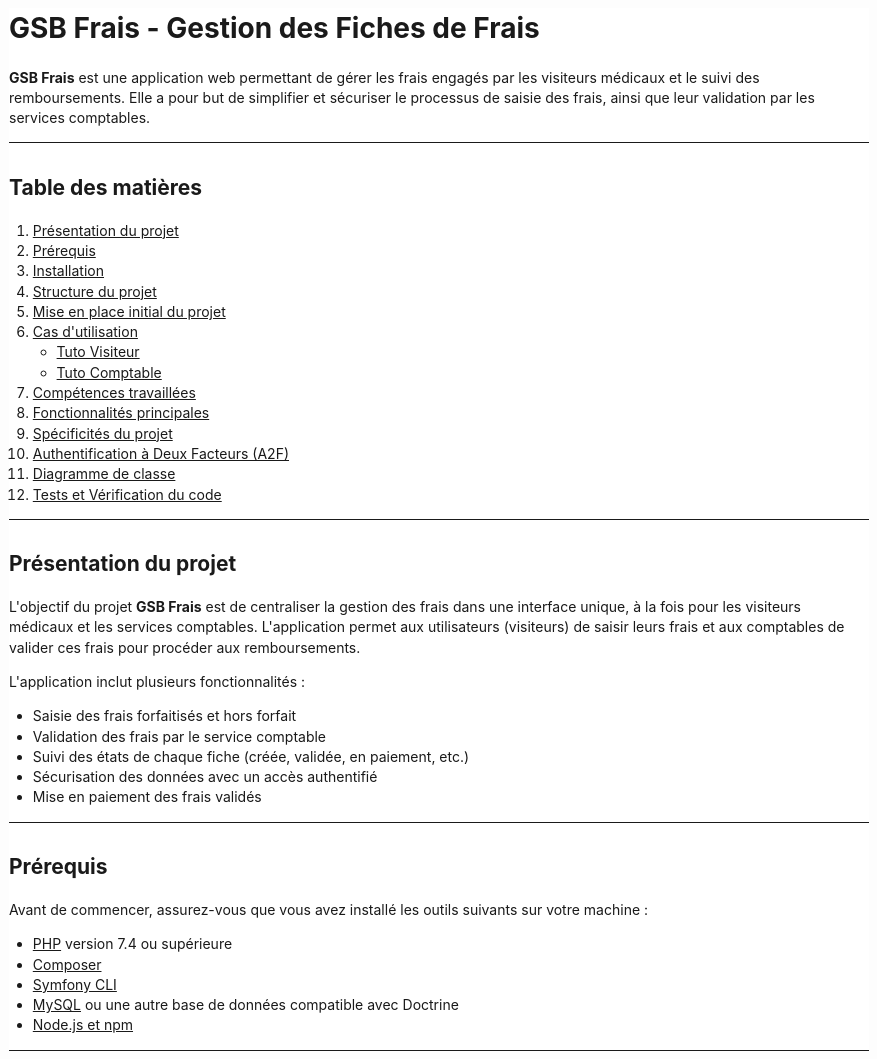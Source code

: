# GSB Frais - Gestion des Fiches de Frais

**GSB Frais** est une application web permettant de gérer les frais engagés par les visiteurs médicaux et le suivi des remboursements. Elle a pour but de simplifier et sécuriser le processus de saisie des frais, ainsi que leur validation par les services comptables. 

---

## Table des matières

1. [Présentation du projet](#présentation-du-projet)
2. [Prérequis](#prérequis)
3. [Installation](#installation)
4. [Structure du projet](#structure-du-projet)
5. [Mise en place initial du projet](#mise-en-place-initial-du-projet)
6. [Cas d'utilisation](#cas-dutilisation)
    - [Tuto Visiteur](#tuto-visiteur)
    - [Tuto Comptable](#tuto-comptable)
7. [Compétences travaillées](#compétences-travaillées)
8. [Fonctionnalités principales](#fonctionnalités-principales)
9. [Spécificités du projet](#spécificités-du-projet)
10. [Authentification à Deux Facteurs (A2F)](#authentification-à-deux-facteurs-a2f)
12. [Diagramme de classe](#diagramme-de-classe)
13. [Tests et Vérification du code](#tests-et-vérification-du-code)

---

## Présentation du projet

L'objectif du projet **GSB Frais** est de centraliser la gestion des frais dans une interface unique, à la fois pour les visiteurs médicaux et les services comptables. L'application permet aux utilisateurs (visiteurs) de saisir leurs frais et aux comptables de valider ces frais pour procéder aux remboursements. 

L'application inclut plusieurs fonctionnalités :

- Saisie des frais forfaitisés et hors forfait
- Validation des frais par le service comptable
- Suivi des états de chaque fiche (créée, validée, en paiement, etc.)
- Sécurisation des données avec un accès authentifié
- Mise en paiement des frais validés

---

## Prérequis

Avant de commencer, assurez-vous que vous avez installé les outils suivants sur votre machine :

- [PHP](https://www.php.net/downloads.php) version 7.4 ou supérieure
- [Composer](https://getcomposer.org/download/)
- [Symfony CLI](https://symfony.com/download)
- [MySQL](https://dev.mysql.com/downloads/installer/) ou une autre base de données compatible avec Doctrine
- [Node.js et npm](https://nodejs.org/)

---